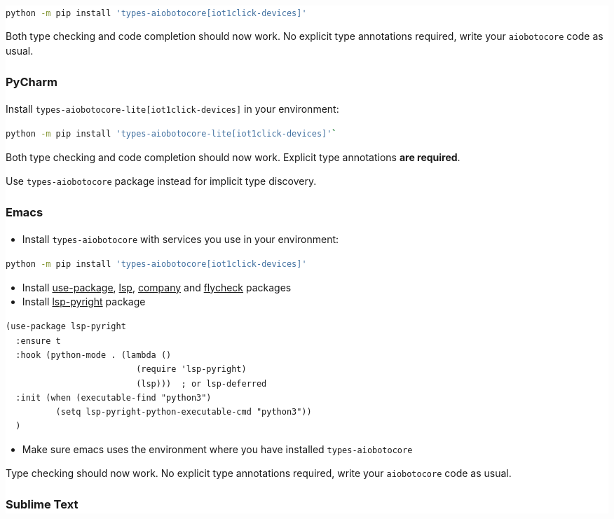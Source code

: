 ```bash
python -m pip install 'types-aiobotocore[iot1click-devices]'
```

Both type checking and code completion should now work. No explicit type
annotations required, write your `aiobotocore` code as usual.

<a id="pycharm"></a>

### PyCharm

Install `types-aiobotocore-lite[iot1click-devices]` in your environment:

```bash
python -m pip install 'types-aiobotocore-lite[iot1click-devices]'`
```

Both type checking and code completion should now work. Explicit type
annotations **are required**.

Use `types-aiobotocore` package instead for implicit type discovery.

<a id="emacs"></a>

### Emacs

- Install `types-aiobotocore` with services you use in your environment:

```bash
python -m pip install 'types-aiobotocore[iot1click-devices]'
```

- Install [use-package](https://github.com/jwiegley/use-package),
  [lsp](https://github.com/emacs-lsp/lsp-mode/),
  [company](https://github.com/company-mode/company-mode) and
  [flycheck](https://github.com/flycheck/flycheck) packages
- Install [lsp-pyright](https://github.com/emacs-lsp/lsp-pyright) package

```elisp
(use-package lsp-pyright
  :ensure t
  :hook (python-mode . (lambda ()
                          (require 'lsp-pyright)
                          (lsp)))  ; or lsp-deferred
  :init (when (executable-find "python3")
          (setq lsp-pyright-python-executable-cmd "python3"))
  )
```

- Make sure emacs uses the environment where you have installed
  `types-aiobotocore`

Type checking should now work. No explicit type annotations required, write
your `aiobotocore` code as usual.

<a id="sublime-text"></a>

### Sublime Text
